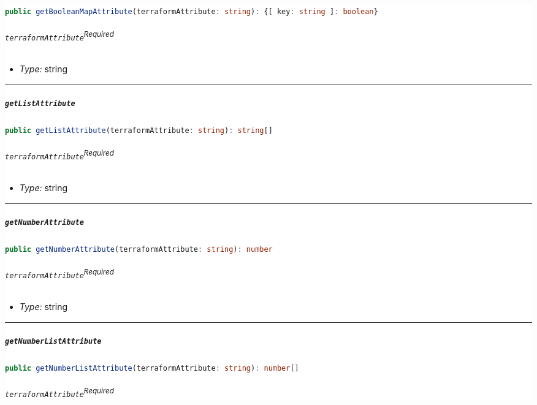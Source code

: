 ```typescript
public getBooleanMapAttribute(terraformAttribute: string): {[ key: string ]: boolean}
```

###### `terraformAttribute`<sup>Required</sup> <a name="terraformAttribute" id="@cdktf/provider-github.dataGithubRepositoryMilestone.DataGithubRepositoryMilestone.getBooleanMapAttribute.parameter.terraformAttribute"></a>

- *Type:* string

---

##### `getListAttribute` <a name="getListAttribute" id="@cdktf/provider-github.dataGithubRepositoryMilestone.DataGithubRepositoryMilestone.getListAttribute"></a>

```typescript
public getListAttribute(terraformAttribute: string): string[]
```

###### `terraformAttribute`<sup>Required</sup> <a name="terraformAttribute" id="@cdktf/provider-github.dataGithubRepositoryMilestone.DataGithubRepositoryMilestone.getListAttribute.parameter.terraformAttribute"></a>

- *Type:* string

---

##### `getNumberAttribute` <a name="getNumberAttribute" id="@cdktf/provider-github.dataGithubRepositoryMilestone.DataGithubRepositoryMilestone.getNumberAttribute"></a>

```typescript
public getNumberAttribute(terraformAttribute: string): number
```

###### `terraformAttribute`<sup>Required</sup> <a name="terraformAttribute" id="@cdktf/provider-github.dataGithubRepositoryMilestone.DataGithubRepositoryMilestone.getNumberAttribute.parameter.terraformAttribute"></a>

- *Type:* string

---

##### `getNumberListAttribute` <a name="getNumberListAttribute" id="@cdktf/provider-github.dataGithubRepositoryMilestone.DataGithubRepositoryMilestone.getNumberListAttribute"></a>

```typescript
public getNumberListAttribute(terraformAttribute: string): number[]
```

###### `terraformAttribute`<sup>Required</sup> <a name="terraformAttribute" id="@cdktf/provider-github.dataGithubRepositoryMilestone.DataGithubRepositoryMilestone.getNumberListAttribute.parameter.terraformAttribute"></a>
